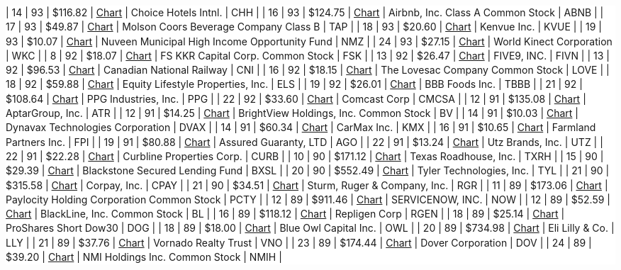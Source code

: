 | 14 | 93 | $116.82 | [Chart](https://www.tradingview.com/chart/?symbol=CHH) | Choice Hotels Intnl. | CHH |
| 16 | 93 | $124.75 | [Chart](https://www.tradingview.com/chart/?symbol=ABNB) | Airbnb, Inc. Class A Common Stock | ABNB |
| 17 | 93 | $49.87 | [Chart](https://www.tradingview.com/chart/?symbol=TAP) | Molson Coors Beverage Company Class B | TAP |
| 18 | 93 | $20.60 | [Chart](https://www.tradingview.com/chart/?symbol=KVUE) | Kenvue Inc. | KVUE |
| 19 | 93 | $10.07 | [Chart](https://www.tradingview.com/chart/?symbol=NMZ) | Nuveen Municipal High Income Opportunity Fund | NMZ |
| 24 | 93 | $27.15 | [Chart](https://www.tradingview.com/chart/?symbol=WKC) | World Kinect Corporation | WKC |
| 8 | 92 | $18.07 | [Chart](https://www.tradingview.com/chart/?symbol=FSK) | FS KKR Capital Corp. Common Stock | FSK |
| 13 | 92 | $26.47 | [Chart](https://www.tradingview.com/chart/?symbol=FIVN) | FIVE9, INC. | FIVN |
| 13 | 92 | $96.53 | [Chart](https://www.tradingview.com/chart/?symbol=CNI) | Canadian National Railway | CNI |
| 16 | 92 | $18.15 | [Chart](https://www.tradingview.com/chart/?symbol=LOVE) | The Lovesac Company Common Stock | LOVE |
| 18 | 92 | $59.88 | [Chart](https://www.tradingview.com/chart/?symbol=ELS) | Equity Lifestyle Properties, Inc. | ELS |
| 19 | 92 | $26.01 | [Chart](https://www.tradingview.com/chart/?symbol=TBBB) | BBB Foods Inc. | TBBB |
| 21 | 92 | $108.64 | [Chart](https://www.tradingview.com/chart/?symbol=PPG) | PPG Industries, Inc. | PPG |
| 22 | 92 | $33.60 | [Chart](https://www.tradingview.com/chart/?symbol=CMCSA) | Comcast Corp | CMCSA |
| 12 | 91 | $135.08 | [Chart](https://www.tradingview.com/chart/?symbol=ATR) | AptarGroup, Inc. | ATR |
| 12 | 91 | $14.25 | [Chart](https://www.tradingview.com/chart/?symbol=BV) | BrightView Holdings, Inc. Common Stock | BV |
| 14 | 91 | $10.03 | [Chart](https://www.tradingview.com/chart/?symbol=DVAX) | Dynavax Technologies Corporation | DVAX |
| 14 | 91 | $60.34 | [Chart](https://www.tradingview.com/chart/?symbol=KMX) | CarMax Inc. | KMX |
| 16 | 91 | $10.65 | [Chart](https://www.tradingview.com/chart/?symbol=FPI) | Farmland Partners Inc. | FPI |
| 19 | 91 | $80.88 | [Chart](https://www.tradingview.com/chart/?symbol=AGO) | Assured Guaranty, LTD | AGO |
| 22 | 91 | $13.24 | [Chart](https://www.tradingview.com/chart/?symbol=UTZ) | Utz Brands, Inc. | UTZ |
| 22 | 91 | $22.28 | [Chart](https://www.tradingview.com/chart/?symbol=CURB) | Curbline Properties Corp. | CURB |
| 10 | 90 | $171.12 | [Chart](https://www.tradingview.com/chart/?symbol=TXRH) | Texas Roadhouse, Inc. | TXRH |
| 15 | 90 | $29.39 | [Chart](https://www.tradingview.com/chart/?symbol=BXSL) | Blackstone Secured Lending Fund | BXSL |
| 20 | 90 | $552.49 | [Chart](https://www.tradingview.com/chart/?symbol=TYL) | Tyler Technologies, Inc. | TYL |
| 21 | 90 | $315.58 | [Chart](https://www.tradingview.com/chart/?symbol=CPAY) | Corpay, Inc. | CPAY |
| 21 | 90 | $34.51 | [Chart](https://www.tradingview.com/chart/?symbol=RGR) | Sturm, Ruger & Company, Inc. | RGR |
| 11 | 89 | $173.06 | [Chart](https://www.tradingview.com/chart/?symbol=PCTY) | Paylocity Holding Corporation Common Stock | PCTY |
| 12 | 89 | $911.46 | [Chart](https://www.tradingview.com/chart/?symbol=NOW) | SERVICENOW, INC. | NOW |
| 12 | 89 | $52.59 | [Chart](https://www.tradingview.com/chart/?symbol=BL) | BlackLine, Inc. Common Stock | BL |
| 16 | 89 | $118.12 | [Chart](https://www.tradingview.com/chart/?symbol=RGEN) | Repligen Corp | RGEN |
| 18 | 89 | $25.14 | [Chart](https://www.tradingview.com/chart/?symbol=DOG) | ProShares Short Dow30 | DOG |
| 18 | 89 | $18.00 | [Chart](https://www.tradingview.com/chart/?symbol=OWL) | Blue Owl Capital Inc. | OWL |
| 20 | 89 | $734.98 | [Chart](https://www.tradingview.com/chart/?symbol=LLY) | Eli Lilly & Co. | LLY |
| 21 | 89 | $37.76 | [Chart](https://www.tradingview.com/chart/?symbol=VNO) | Vornado Realty Trust | VNO |
| 23 | 89 | $174.44 | [Chart](https://www.tradingview.com/chart/?symbol=DOV) | Dover Corporation | DOV |
| 24 | 89 | $39.20 | [Chart](https://www.tradingview.com/chart/?symbol=NMIH) | NMI Holdings Inc. Common Stock | NMIH |